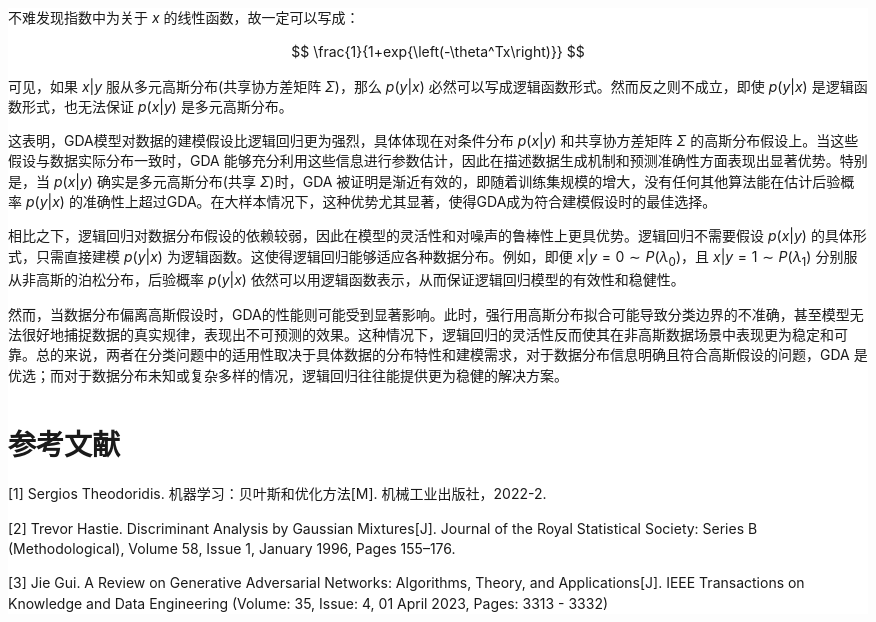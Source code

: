 不难发现指数中为关于 $x$ 的线性函数，故一定可以写成：

$$
\frac{1}{1+exp{\left(-\theta^Tx\right)}}
$$

可见，如果 $x\vert y$ 服从多元高斯分布(共享协方差矩阵 $Σ$)，那么 $p(y\vert x)$ 必然可以写成逻辑函数形式。然而反之则不成立，即使 $p(y\vert x)$ 是逻辑函数形式，也无法保证 $p(x\vert y)$ 是多元高斯分布。

这表明，GDA模型对数据的建模假设比逻辑回归更为强烈，具体体现在对条件分布 $p(x\vert y)$ 和共享协方差矩阵 $Σ$ 的高斯分布假设上。当这些假设与数据实际分布一致时，GDA 能够充分利用这些信息进行参数估计，因此在描述数据生成机制和预测准确性方面表现出显著优势。特别是，当 $p(x\vert y)$ 确实是多元高斯分布(共享 $Σ$)时，GDA 被证明是渐近有效的，即随着训练集规模的增大，没有任何其他算法能在估计后验概率 $p(y\vert x)$ 的准确性上超过GDA。在大样本情况下，这种优势尤其显著，使得GDA成为符合建模假设时的最佳选择。

相比之下，逻辑回归对数据分布假设的依赖较弱，因此在模型的灵活性和对噪声的鲁棒性上更具优势。逻辑回归不需要假设 $p(x\vert y)$ 的具体形式，只需直接建模 $p(y\vert x)$ 为逻辑函数。这使得逻辑回归能够适应各种数据分布。例如，即便 $x\vert y=0\sim P(λ_0)$，且 $x\vert y=1\sim P(λ_1)$ 分别服从非高斯的泊松分布，后验概率 $p(y\vert x)$ 依然可以用逻辑函数表示，从而保证逻辑回归模型的有效性和稳健性。

然而，当数据分布偏离高斯假设时，GDA的性能则可能受到显著影响。此时，强行用高斯分布拟合可能导致分类边界的不准确，甚至模型无法很好地捕捉数据的真实规律，表现出不可预测的效果。这种情况下，逻辑回归的灵活性反而使其在非高斯数据场景中表现更为稳定和可靠。总的来说，两者在分类问题中的适用性取决于具体数据的分布特性和建模需求，对于数据分布信息明确且符合高斯假设的问题，GDA 是优选；而对于数据分布未知或复杂多样的情况，逻辑回归往往能提供更为稳健的解决方案。






参考文献
======

[1]  Sergios Theodoridis. 机器学习：贝叶斯和优化方法[M]. 机械工业出版社，2022-2.

[2]  Trevor Hastie. Discriminant Analysis by Gaussian Mixtures[J]. Journal of the Royal Statistical Society: Series B (Methodological), Volume 58, Issue 1, January 1996, Pages 155–176.

[3]  Jie Gui. A Review on Generative Adversarial Networks: Algorithms, Theory, and Applications[J]. IEEE Transactions on Knowledge and Data Engineering (Volume: 35, Issue: 4, 01 April 2023, Pages: 3313 - 3332)

